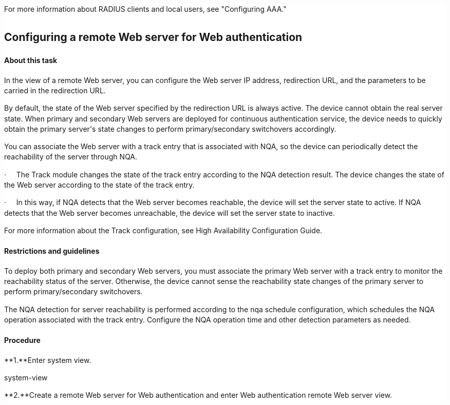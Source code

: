 For more information about RADIUS clients
and local users, see "Configuring AAA."

## Configuring a remote Web server for Web authentication

#### About this task

In the view of a remote Web server, you can
configure the Web server IP address, redirection URL, and the parameters to be
carried in the redirection URL.

By default, the state of the Web server
specified by the redirection URL is always active.
The device cannot obtain the real server state. When primary and secondary Web
servers are deployed for continuous authentication service, the device needs to
quickly obtain the primary server's state changes to perform primary/secondary
switchovers accordingly.

You can associate the Web server with a
track entry that is associated with NQA, so the device can periodically detect
the reachability of the server through NQA.

·     The Track module changes the state of the track
entry according to the NQA detection result. The device changes the state of
the Web server according to the state of the track entry.

·     In this way, if NQA detects that the Web server
becomes reachable, the device will set the server state to active. If NQA
detects that the Web server becomes unreachable, the device will set the server
state to inactive.

For more information about the Track
configuration, see High Availability Configuration Guide.

#### Restrictions and guidelines

To deploy both primary and secondary Web
servers, you must associate the primary Web server with a track entry to
monitor the reachability status of the server. Otherwise, the device cannot
sense the reachability state changes of the primary server to perform
primary/secondary switchovers.

The NQA detection for server reachability is
performed according to the nqa schedule configuration,
which schedules the NQA operation associated with the track entry. Configure
the NQA operation time and other detection parameters as needed.

#### Procedure

**1\.**Enter system view.

system-view

**2\.**Create a remote Web server for Web
authentication and enter Web authentication remote Web server view.
